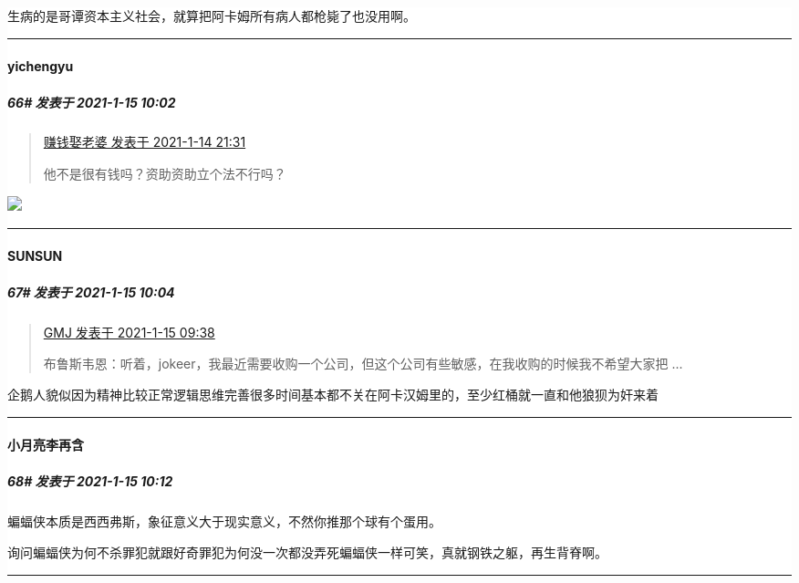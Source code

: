 


生病的是哥谭资本主义社会，就算把阿卡姆所有病人都枪毙了也没用啊。







*****

####  yichengyu  
##### 66#       发表于 2021-1-15 10:02



<blockquote><a href="httphttps://bbs.saraba1st.com/2b/forum.php?mod=redirect&amp;goto=findpost&amp;pid=50036571&amp;ptid=1982852" target="_blank">赚钱娶老婆 发表于 2021-1-14 21:31</a>

他不是很有钱吗？资助资助立个法不行吗？</blockquote>
<img src="https://static.saraba1st.com/image/smiley/face2017/003.png" referrerpolicy="no-referrer">







*****

####  SUNSUN  
##### 67#       发表于 2021-1-15 10:04



<blockquote><a href="httphttps://bbs.saraba1st.com/2b/forum.php?mod=redirect&amp;goto=findpost&amp;pid=50040177&amp;ptid=1982852" target="_blank">GMJ 发表于 2021-1-15 09:38</a>

布鲁斯韦恩：听着，jokeer，我最近需要收购一个公司，但这个公司有些敏感，在我收购的时候我不希望大家把 ...</blockquote>
企鹅人貌似因为精神比较正常逻辑思维完善很多时间基本都不关在阿卡汉姆里的，至少红桶就一直和他狼狈为奸来着







*****

####  小月亮李再含  
##### 68#       发表于 2021-1-15 10:12




蝙蝠侠本质是西西弗斯，象征意义大于现实意义，不然你推那个球有个蛋用。

询问蝙蝠侠为何不杀罪犯就跟好奇罪犯为何没一次都没弄死蝙蝠侠一样可笑，真就钢铁之躯，再生背脊啊。







*****
